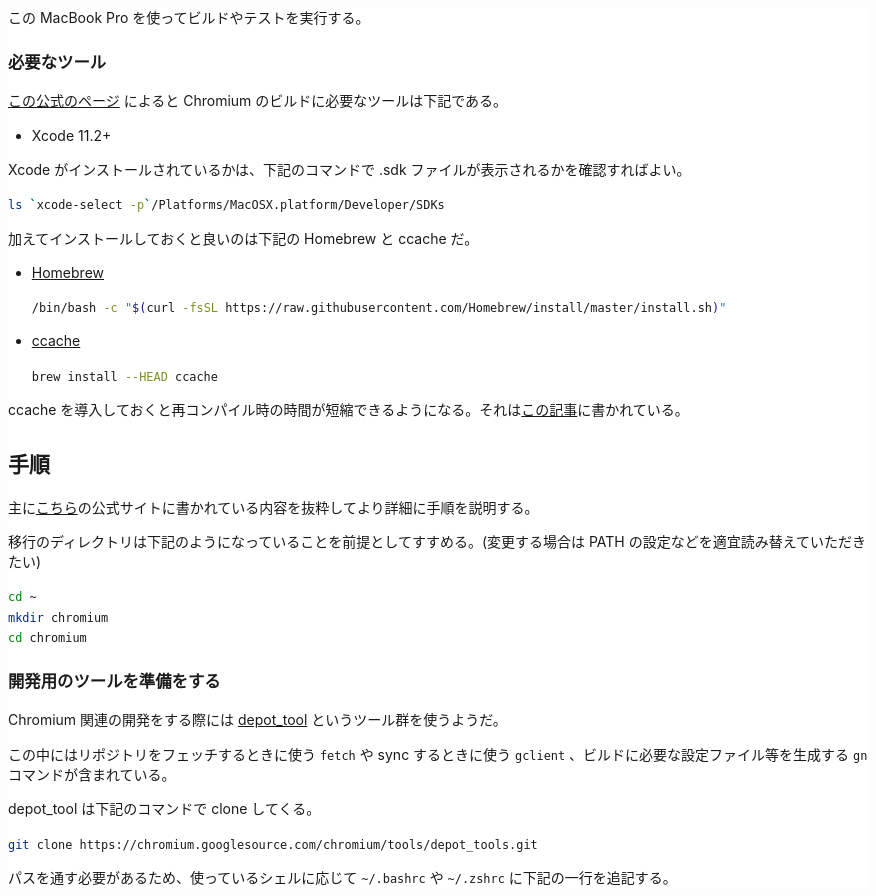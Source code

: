 この MacBook Pro を使ってビルドやテストを実行する。

### 必要なツール

[この公式のページ](https://chromium.googlesource.com/chromium/src/+/master/docs/mac_build_instructions.md) によると Chromium のビルドに必要なツールは下記である。

- Xcode 11.2+

Xcode がインストールされているかは、下記のコマンドで .sdk ファイルが表示されるかを確認すればよい。

```sh
ls `xcode-select -p`/Platforms/MacOSX.platform/Developer/SDKs
```

加えてインストールしておくと良いのは下記の Homebrew と ccache だ。

- [Homebrew](https://brew.sh/)

  ```sh
  /bin/bash -c "$(curl -fsSL https://raw.githubusercontent.com/Homebrew/install/master/install.sh)"
  ```

- [ccache](https://ccache.dev/)

  ```sh
  brew install --HEAD ccache
  ```

ccache を導入しておくと再コンパイル時の時間が短縮できるようになる。それは[この記事](https://chromium.googlesource.com/chromium/src/+/master/docs/ccache_mac.md)に書かれている。

## 手順

主に[こちら](https://chromium.googlesource.com/chromium/src/+/master/docs/mac_build_instructions.md)の公式サイトに書かれている内容を抜粋してより詳細に手順を説明する。

移行のディレクトリは下記のようになっていることを前提としてすすめる。(変更する場合は PATH の設定などを適宜読み替えていただきたい)

```sh
cd ~
mkdir chromium
cd chromium
```

### 開発用のツールを準備をする

Chromium 関連の開発をする際には [depot_tool](https://dev.chromium.org/developers/how-tos/depottools) というツール群を使うようだ。

この中にはリポジトリをフェッチするときに使う `fetch` や sync するときに使う `gclient` 、ビルドに必要な設定ファイル等を生成する `gn` コマンドが含まれている。

depot_tool は下記のコマンドで clone してくる。

```sh
git clone https://chromium.googlesource.com/chromium/tools/depot_tools.git
```

パスを通す必要があるため、使っているシェルに応じて `~/.bashrc` や `~/.zshrc` に下記の一行を追記する。

